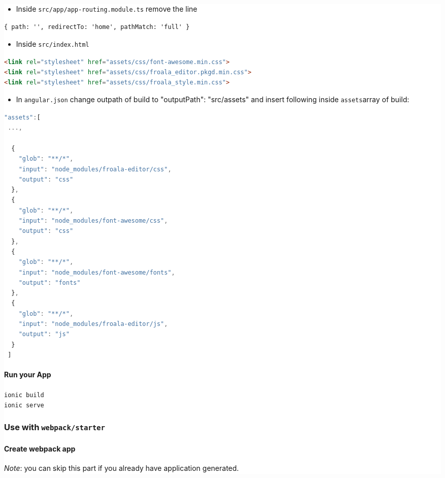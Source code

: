 - Inside `src/app/app-routing.module.ts` remove the line
```
{ path: '', redirectTo: 'home', pathMatch: 'full' }  
```

- Inside `src/index.html`

```html
<link rel="stylesheet" href="assets/css/font-awesome.min.css">  
<link rel="stylesheet" href="assets/css/froala_editor.pkgd.min.css">
<link rel="stylesheet" href="assets/css/froala_style.min.css">
```

- In `angular.json` change outpath of build to  "outputPath": "src/assets" and insert following inside `assets`array  of build:
```javascript
"assets":[
 ...,
 
  {
    "glob": "**/*",
    "input": "node_modules/froala-editor/css",
    "output": "css"
  },
  {
    "glob": "**/*",
    "input": "node_modules/font-awesome/css",
    "output": "css"
  },
  {
    "glob": "**/*",
    "input": "node_modules/font-awesome/fonts",
    "output": "fonts"
  },
  {
    "glob": "**/*",
    "input": "node_modules/froala-editor/js",
    "output": "js"
  }
 ]
```

#### Run your App

```bash
ionic build
ionic serve
```



### Use with `webpack/starter`

#### Create webpack app

*Note*: you can skip this part if you already have application generated.
